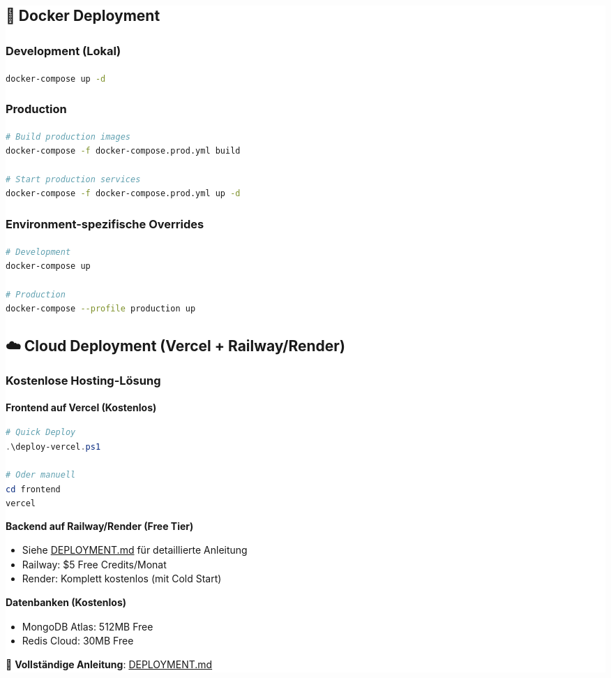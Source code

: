 
## 🐳 Docker Deployment

### Development (Lokal)

```bash
docker-compose up -d
```

### Production

```bash
# Build production images
docker-compose -f docker-compose.prod.yml build

# Start production services
docker-compose -f docker-compose.prod.yml up -d
```

### Environment-spezifische Overrides

```bash
# Development
docker-compose up

# Production
docker-compose --profile production up
```

## ☁️ Cloud Deployment (Vercel + Railway/Render)

### Kostenlose Hosting-Lösung

**Frontend auf Vercel (Kostenlos)**
```powershell
# Quick Deploy
.\deploy-vercel.ps1

# Oder manuell
cd frontend
vercel
```

**Backend auf Railway/Render (Free Tier)**
- Siehe [DEPLOYMENT.md](./DEPLOYMENT.md) für detaillierte Anleitung
- Railway: $5 Free Credits/Monat
- Render: Komplett kostenlos (mit Cold Start)

**Datenbanken (Kostenlos)**
- MongoDB Atlas: 512MB Free
- Redis Cloud: 30MB Free

📖 **Vollständige Anleitung**: [DEPLOYMENT.md](./DEPLOYMENT.md)
